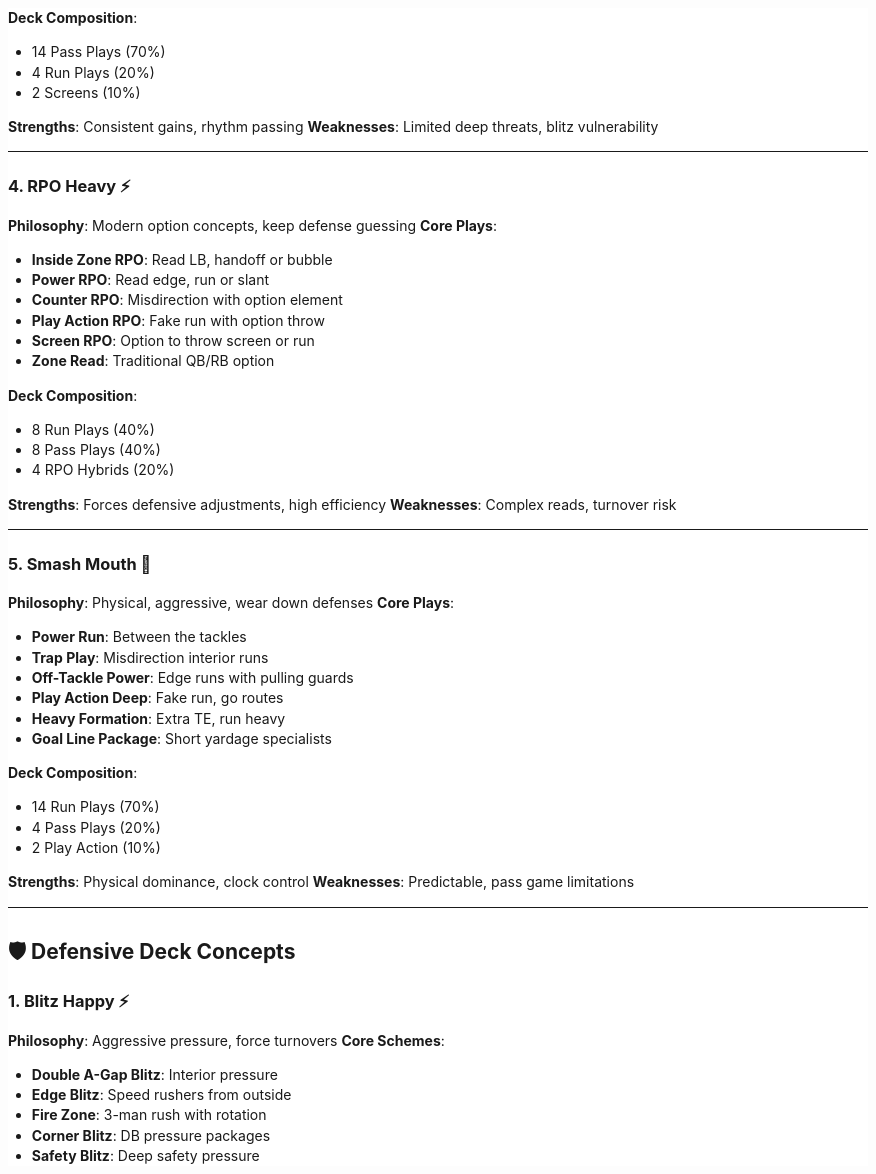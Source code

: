 **Deck Composition**:
- 14 Pass Plays (70%)
- 4 Run Plays (20%)
- 2 Screens (10%)

**Strengths**: Consistent gains, rhythm passing
**Weaknesses**: Limited deep threats, blitz vulnerability

---

### **4. RPO Heavy** ⚡
**Philosophy**: Modern option concepts, keep defense guessing
**Core Plays**:
- **Inside Zone RPO**: Read LB, handoff or bubble
- **Power RPO**: Read edge, run or slant
- **Counter RPO**: Misdirection with option element
- **Play Action RPO**: Fake run with option throw
- **Screen RPO**: Option to throw screen or run
- **Zone Read**: Traditional QB/RB option

**Deck Composition**:
- 8 Run Plays (40%)
- 8 Pass Plays (40%)
- 4 RPO Hybrids (20%)

**Strengths**: Forces defensive adjustments, high efficiency
**Weaknesses**: Complex reads, turnover risk

---

### **5. Smash Mouth** 💪
**Philosophy**: Physical, aggressive, wear down defenses
**Core Plays**:
- **Power Run**: Between the tackles
- **Trap Play**: Misdirection interior runs
- **Off-Tackle Power**: Edge runs with pulling guards
- **Play Action Deep**: Fake run, go routes
- **Heavy Formation**: Extra TE, run heavy
- **Goal Line Package**: Short yardage specialists

**Deck Composition**:
- 14 Run Plays (70%)
- 4 Pass Plays (20%)
- 2 Play Action (10%)

**Strengths**: Physical dominance, clock control
**Weaknesses**: Predictable, pass game limitations

---

## 🛡️ Defensive Deck Concepts

### **1. Blitz Happy** ⚡
**Philosophy**: Aggressive pressure, force turnovers
**Core Schemes**:
- **Double A-Gap Blitz**: Interior pressure
- **Edge Blitz**: Speed rushers from outside
- **Fire Zone**: 3-man rush with rotation
- **Corner Blitz**: DB pressure packages
- **Safety Blitz**: Deep safety pressure
